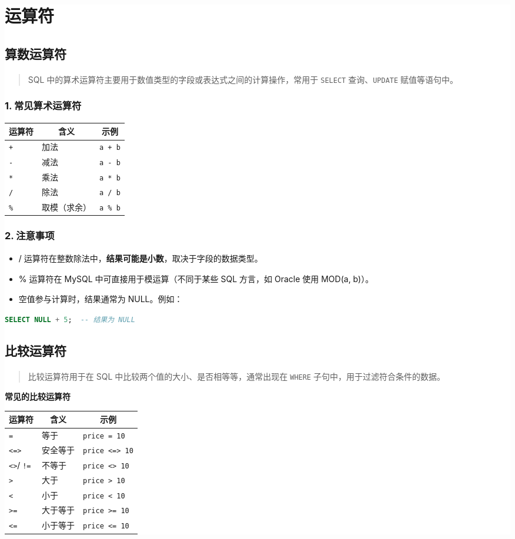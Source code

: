 # 运算符

## 算数运算符

> SQL 中的算术运算符主要用于数值类型的字段或表达式之间的计算操作，常用于 `SELECT` 查询、`UPDATE` 赋值等语句中。

### 1. 常见算术运算符

| 运算符 | 含义         | 示例    |
| ------ | ------------ | ------- |
| `+`    | 加法         | `a + b` |
| `-`    | 减法         | `a - b` |
| `*`    | 乘法         | `a * b` |
| `/`    | 除法         | `a / b` |
| `%`    | 取模（求余） | `a % b` |

### 2. 注意事项

- / 运算符在整数除法中，**结果可能是小数**，取决于字段的数据类型。

- % 运算符在 MySQL 中可直接用于模运算（不同于某些 SQL 方言，如 Oracle 使用 MOD(a, b)）。

- 空值参与计算时，结果通常为 NULL。例如：

```sql
SELECT NULL + 5;  -- 结果为 NULL
```

## 比较运算符

> 比较运算符用于在 SQL 中比较两个值的大小、是否相等等，通常出现在 `WHERE` 子句中，用于过滤符合条件的数据。

**常见的比较运算符**

| 运算符     | 含义     | 示例           |
| ---------- | -------- | -------------- |
| `=`        | 等于     | `price = 10`   |
| `<=>`      | 安全等于 | `price <=> 10` |
| `<>`/ `!=` | 不等于   | `price <> 10`  |
| `>`        | 大于     | `price > 10`   |
| `<`        | 小于     | `price < 10`   |
| `>=`       | 大于等于 | `price >= 10`  |
| `<=`       | 小于等于 | `price <= 10`  |
